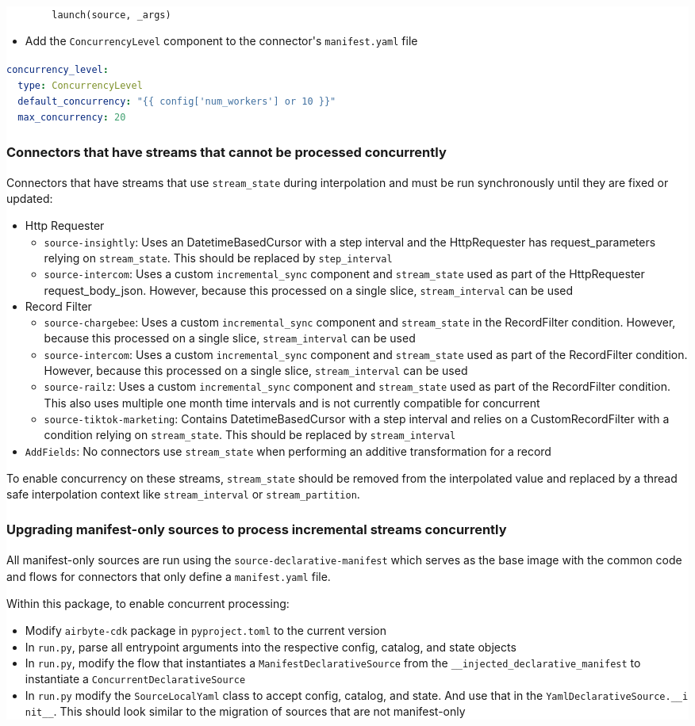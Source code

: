 ```python3
        launch(source, _args)
```

- Add the `ConcurrencyLevel` component to the connector's `manifest.yaml` file

```yaml
concurrency_level:
  type: ConcurrencyLevel
  default_concurrency: "{{ config['num_workers'] or 10 }}"
  max_concurrency: 20
```

### Connectors that have streams that cannot be processed concurrently

Connectors that have streams that use `stream_state` during interpolation and must be run synchronously until they are fixed or updated:

- Http Requester
  - `source-insightly`: Uses an DatetimeBasedCursor with a step interval and the HttpRequester has request_parameters relying on `stream_state`. This should be replaced by `step_interval`
  - `source-intercom`: Uses a custom `incremental_sync` component and `stream_state` used as part of the HttpRequester request_body_json. However, because this processed on a single slice, `stream_interval` can be used
- Record Filter
  - `source-chargebee`: Uses a custom `incremental_sync` component and `stream_state` in the RecordFilter condition. However, because this processed on a single slice, `stream_interval` can be used
  - `source-intercom`: Uses a custom `incremental_sync` component and `stream_state` used as part of the RecordFilter condition. However, because this processed on a single slice, `stream_interval` can be used
  - `source-railz`: Uses a custom `incremental_sync` component and `stream_state` used as part of the RecordFilter condition. This also uses multiple one month time intervals and is not currently compatible for concurrent
  - `source-tiktok-marketing`: Contains DatetimeBasedCursor with a step interval and relies on a CustomRecordFilter with a condition relying on `stream_state`. This should be replaced by `stream_interval`
- `AddFields`: No connectors use `stream_state` when performing an additive transformation for a record

To enable concurrency on these streams, `stream_state` should be removed from the interpolated value and replaced
by a thread safe interpolation context like `stream_interval` or `stream_partition`.

### Upgrading manifest-only sources to process incremental streams concurrently

All manifest-only sources are run using the `source-declarative-manifest` which serves as the base image with the common code and flows for connectors that only define a `manifest.yaml` file.

Within this package, to enable concurrent processing:

- Modify `airbyte-cdk` package in `pyproject.toml` to the current version
- In `run.py`, parse all entrypoint arguments into the respective config, catalog, and state objects
- In `run.py`, modify the flow that instantiates a `ManifestDeclarativeSource` from the `__injected_declarative_manifest` to instantiate a `ConcurrentDeclarativeSource`
- In `run.py` modify the `SourceLocalYaml` class to accept config, catalog, and state. And use that in the `YamlDeclarativeSource.__init__`. This should look similar to the migration of sources that are not manifest-only
